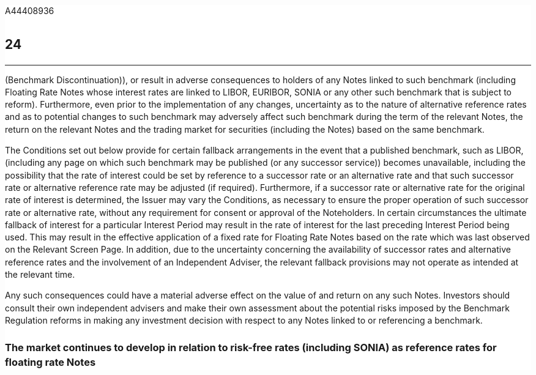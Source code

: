 A44408936

## 24


-----

(Benchmark Discontinuation)), or result in adverse consequences to holders of any Notes linked to such
benchmark (including Floating Rate Notes whose interest rates are linked to LIBOR, EURIBOR, SONIA or any
other such benchmark that is subject to reform). Furthermore, even prior to the implementation of any changes,
uncertainty as to the nature of alternative reference rates and as to potential changes to such benchmark may
adversely affect such benchmark during the term of the relevant Notes, the return on the relevant Notes and the
trading market for securities (including the Notes) based on the same benchmark.

The Conditions set out below provide for certain fallback arrangements in the event that a published benchmark,
such as LIBOR, (including any page on which such benchmark may be published (or any successor service))
becomes unavailable, including the possibility that the rate of interest could be set by reference to a successor
rate or an alternative rate and that such successor rate or alternative reference rate may be adjusted (if required).
Furthermore, if a successor rate or alternative rate for the original rate of interest is determined, the Issuer may
vary the Conditions, as necessary to ensure the proper operation of such successor rate or alternative rate, without
any requirement for consent or approval of the Noteholders. In certain circumstances the ultimate fallback of
interest for a particular Interest Period may result in the rate of interest for the last preceding Interest Period being
used. This may result in the effective application of a fixed rate for Floating Rate Notes based on the rate which
was last observed on the Relevant Screen Page. In addition, due to the uncertainty concerning the availability of
successor rates and alternative reference rates and the involvement of an Independent Adviser, the relevant
fallback provisions may not operate as intended at the relevant time.

Any such consequences could have a material adverse effect on the value of and return on any such Notes.
Investors should consult their own independent advisers and make their own assessment about the potential risks
imposed by the Benchmark Regulation reforms in making any investment decision with respect to any Notes
linked to or referencing a benchmark.

### The market continues to develop in relation to risk-free rates (including SONIA) as reference rates for floating rate Notes
